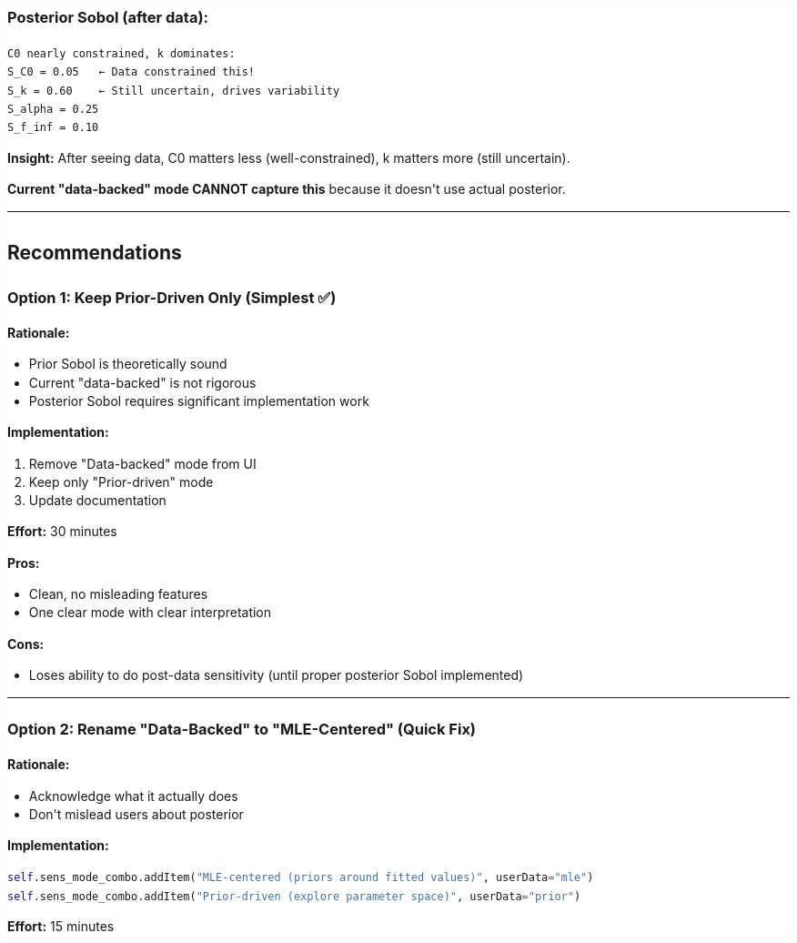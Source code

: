 ### Posterior Sobol (after data):
```
C0 nearly constrained, k dominates:
S_C0 = 0.05   ← Data constrained this!
S_k = 0.60    ← Still uncertain, drives variability
S_alpha = 0.25
S_f_inf = 0.10
```

**Insight:** After seeing data, C0 matters less (well-constrained), k matters more (still uncertain).

**Current "data-backed" mode CANNOT capture this** because it doesn't use actual posterior.

---

## Recommendations

### Option 1: Keep Prior-Driven Only (Simplest ✅)

**Rationale:**
- Prior Sobol is theoretically sound
- Current "data-backed" is not rigorous
- Posterior Sobol requires significant implementation work

**Implementation:**
1. Remove "Data-backed" mode from UI
2. Keep only "Prior-driven" mode
3. Update documentation

**Effort:** 30 minutes

**Pros:**
- Clean, no misleading features
- One clear mode with clear interpretation

**Cons:**
- Loses ability to do post-data sensitivity (until proper posterior Sobol implemented)

---

### Option 2: Rename "Data-Backed" to "MLE-Centered" (Quick Fix)

**Rationale:**
- Acknowledge what it actually does
- Don't mislead users about posterior

**Implementation:**
```python
self.sens_mode_combo.addItem("MLE-centered (priors around fitted values)", userData="mle")
self.sens_mode_combo.addItem("Prior-driven (explore parameter space)", userData="prior")
```

**Effort:** 15 minutes
